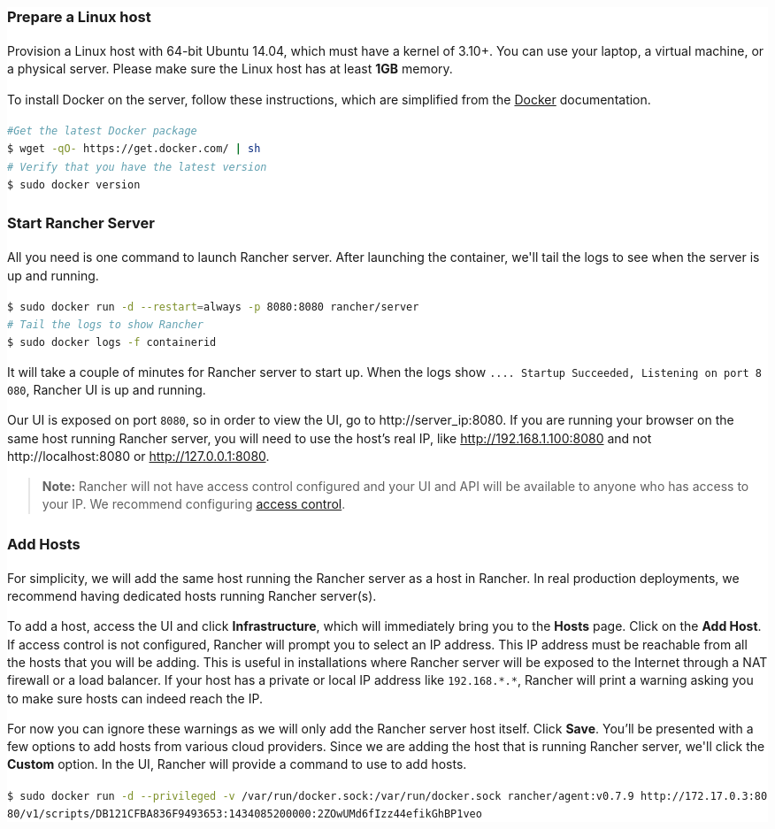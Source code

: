 ### Prepare a Linux host

Provision a Linux host with 64-bit Ubuntu 14.04, which must have a kernel of 3.10+. You can use your laptop, a virtual machine, or a physical server. Please make sure the Linux host has at least **1GB** memory.

To install Docker on the server, follow these instructions, which are simplified from the [Docker](https://docs.docker.com/installation/ubuntulinux/) documentation.

```bash
#Get the latest Docker package
$ wget -qO- https://get.docker.com/ | sh
# Verify that you have the latest version
$ sudo docker version
```

### Start Rancher Server

All you need is one command to launch Rancher server. After launching the container, we'll tail the logs to see when the server is up and running.

```bash
$ sudo docker run -d --restart=always -p 8080:8080 rancher/server
# Tail the logs to show Rancher
$ sudo docker logs -f containerid
```

It will take a couple of minutes for Rancher server to start up. When the logs show `.... Startup Succeeded, Listening on port 8080`, Rancher UI is up and running.

Our UI is exposed on port `8080`, so in order to view the UI, go to http://server_ip:8080. If you are running your browser on the same host running Rancher server, you will need to use the host’s real IP, like http://192.168.1.100:8080 and not http://localhost:8080 or http://127.0.0.1:8080.

> **Note:** Rancher will not have access control configured and your UI and API will be available to anyone who has access to your IP. We recommend configuring [access control]({{site.baseurl}}/rancher/configuration/access-control/).

### Add Hosts

For simplicity, we will add the same host running the Rancher server as a host in Rancher. In real production deployments, we recommend having dedicated hosts running Rancher server(s).

To add a host, access the UI and click **Infrastructure**, which will immediately bring you to the **Hosts** page. Click on the **Add Host**. If access control is not configured, Rancher will prompt you to select an IP address. This IP address must be reachable from all the hosts that you will be adding. This is useful in installations where Rancher server will be exposed to the Internet through a NAT firewall or a load balancer. If your host has a private or local IP address like `192.168.*.*`, Rancher will print a warning asking you to make sure hosts can indeed reach the IP.

For now you can ignore these warnings as we will only add the Rancher server host itself. Click **Save**. You’ll be presented with a few options to add hosts from various cloud providers. Since we are adding the host that is running Rancher server, we'll click the **Custom** option. In the UI, Rancher will provide a command to use to add hosts.

```bash
$ sudo docker run -d --privileged -v /var/run/docker.sock:/var/run/docker.sock rancher/agent:v0.7.9 http://172.17.0.3:8080/v1/scripts/DB121CFBA836F9493653:1434085200000:2ZOwUMd6fIzz44efikGhBP1veo
```
